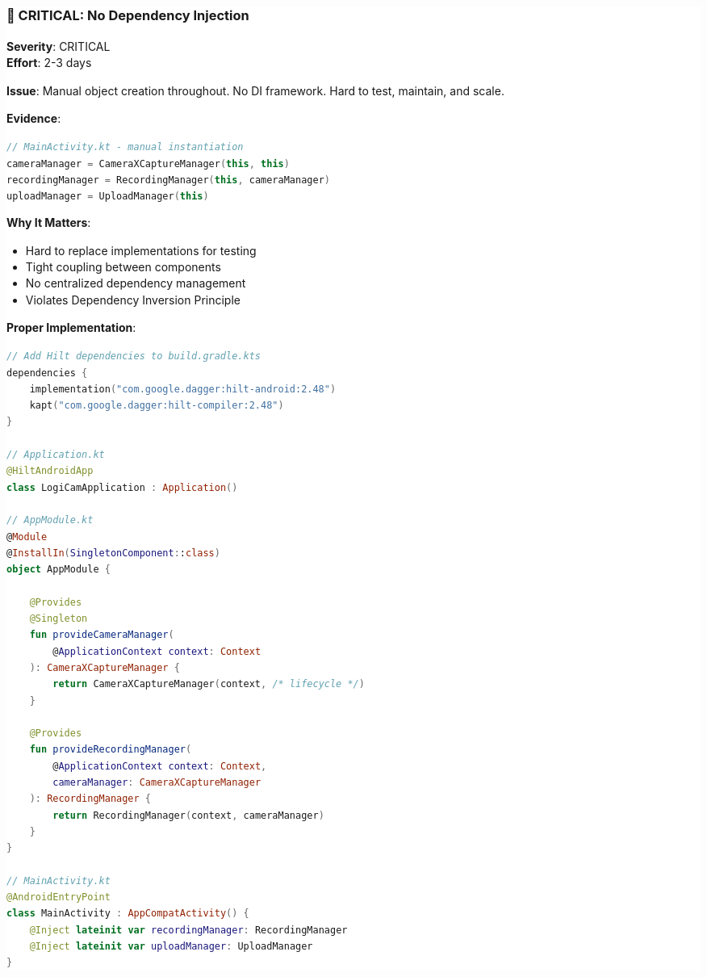 
### 🔴 CRITICAL: No Dependency Injection
**Severity**: CRITICAL  
**Effort**: 2-3 days

**Issue**: Manual object creation throughout. No DI framework. Hard to test, maintain, and scale.

**Evidence**:
```kotlin
// MainActivity.kt - manual instantiation
cameraManager = CameraXCaptureManager(this, this)
recordingManager = RecordingManager(this, cameraManager)
uploadManager = UploadManager(this)
```

**Why It Matters**:
- Hard to replace implementations for testing
- Tight coupling between components
- No centralized dependency management
- Violates Dependency Inversion Principle

**Proper Implementation**:
```kotlin
// Add Hilt dependencies to build.gradle.kts
dependencies {
    implementation("com.google.dagger:hilt-android:2.48")
    kapt("com.google.dagger:hilt-compiler:2.48")
}

// Application.kt
@HiltAndroidApp
class LogiCamApplication : Application()

// AppModule.kt
@Module
@InstallIn(SingletonComponent::class)
object AppModule {
    
    @Provides
    @Singleton
    fun provideCameraManager(
        @ApplicationContext context: Context
    ): CameraXCaptureManager {
        return CameraXCaptureManager(context, /* lifecycle */)
    }
    
    @Provides
    fun provideRecordingManager(
        @ApplicationContext context: Context,
        cameraManager: CameraXCaptureManager
    ): RecordingManager {
        return RecordingManager(context, cameraManager)
    }
}

// MainActivity.kt
@AndroidEntryPoint
class MainActivity : AppCompatActivity() {
    @Inject lateinit var recordingManager: RecordingManager
    @Inject lateinit var uploadManager: UploadManager
}
```
